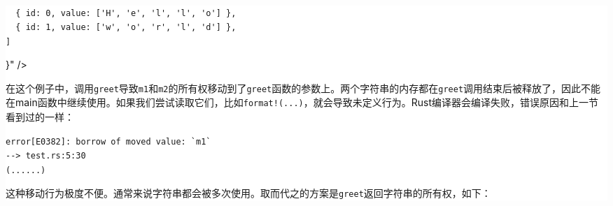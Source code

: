       { id: 0, value: ['H', 'e', 'l', 'l', 'o'] },
      { id: 1, value: ['w', 'o', 'r', 'l', 'd'] },
    ]
  }"
/>

<div class="flex gap-8">
<MemoryGraph
  title="L2"
  :memory="{
    stack: [
      { name: 'main', body: [
        { key: 'm1', point2: 'null', moved: true },
        { key: 'm2', point2: 'null', moved: true }
      ] }
    ]
  }"
/>

<MemoryGraph
  title="L3"
  errorMessage="未定义行为：指针在其指向的对象被释放后被使用"
  :memory="{
    stack: [
      { name: 'main', body: [
        { key: 'm1', point2: 'null_error', moved: true },
        { key: 'm2', point2: 'null', moved: true }
      ] }
    ]
  }"
/>
</div>
</div>
</template>
</Wrapper>

在这个例子中，调用`greet`导致`m1`和`m2`的所有权移动到了`greet`函数的参数上。两个字符串的内存都在`greet`调用结束后被释放了，因此不能在main函数中继续使用。如果我们尝试读取它们，比如`format!(...)`，就会导致未定义行为。Rust编译器会编译失败，错误原因和上一节看到过的一样：

```
error[E0382]: borrow of moved value: `m1`
--> test.rs:5:30
(......)
```

这种移动行为极度不便。通常来说字符串都会被多次使用。取而代之的方案是`greet`返回字符串的所有权，如下：

<Wrapper>
<template #code>

```rust
fn main() {
    let m1 = String::from("Hello");
    let m2 = String::from("world"); /*[!flag L1]*/
    let (m1_again, m2_again) = greet(m1, m2);
    let s = format!("{} {}", m1_again, m2_again); /*[!flag L2]*/
}

fn greet(g1: String, g2: String) -> (String, String) {
    println!("{}, {}", g1, g2);
    (g1, g2)
}
```
